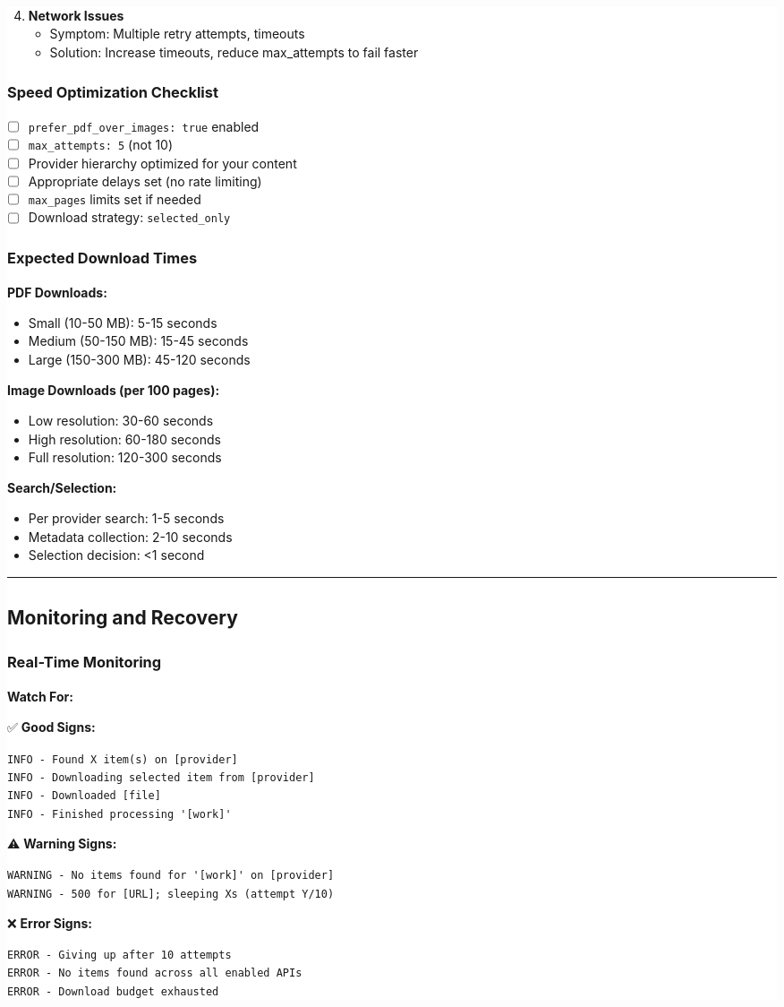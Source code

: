 4. **Network Issues**
   - Symptom: Multiple retry attempts, timeouts
   - Solution: Increase timeouts, reduce max_attempts to fail faster

### Speed Optimization Checklist

- [ ] `prefer_pdf_over_images: true` enabled
- [ ] `max_attempts: 5` (not 10)
- [ ] Provider hierarchy optimized for your content
- [ ] Appropriate delays set (no rate limiting)
- [ ] `max_pages` limits set if needed
- [ ] Download strategy: `selected_only`

### Expected Download Times

**PDF Downloads:**
- Small (10-50 MB): 5-15 seconds
- Medium (50-150 MB): 15-45 seconds
- Large (150-300 MB): 45-120 seconds

**Image Downloads (per 100 pages):**
- Low resolution: 30-60 seconds
- High resolution: 60-180 seconds
- Full resolution: 120-300 seconds

**Search/Selection:**
- Per provider search: 1-5 seconds
- Metadata collection: 2-10 seconds
- Selection decision: <1 second

---

## Monitoring and Recovery

### Real-Time Monitoring

**Watch For:**

✅ **Good Signs:**
```
INFO - Found X item(s) on [provider]
INFO - Downloading selected item from [provider]
INFO - Downloaded [file]
INFO - Finished processing '[work]'
```

⚠️ **Warning Signs:**
```
WARNING - No items found for '[work]' on [provider]
WARNING - 500 for [URL]; sleeping Xs (attempt Y/10)
```

❌ **Error Signs:**
```
ERROR - Giving up after 10 attempts
ERROR - No items found across all enabled APIs
ERROR - Download budget exhausted
```

